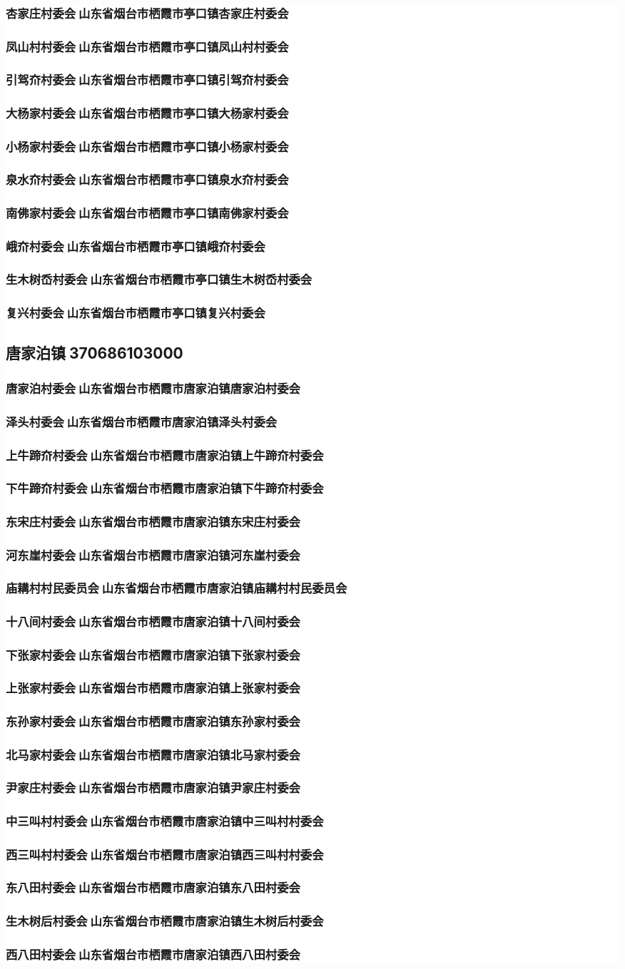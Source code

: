 ### 杏家庄村委会 山东省烟台市栖霞市亭口镇杏家庄村委会
### 凤山村村委会 山东省烟台市栖霞市亭口镇凤山村村委会
### 引驾夼村委会 山东省烟台市栖霞市亭口镇引驾夼村委会
### 大杨家村委会 山东省烟台市栖霞市亭口镇大杨家村委会
### 小杨家村委会 山东省烟台市栖霞市亭口镇小杨家村委会
### 泉水夼村委会 山东省烟台市栖霞市亭口镇泉水夼村委会
### 南佛家村委会 山东省烟台市栖霞市亭口镇南佛家村委会
### 峨夼村委会 山东省烟台市栖霞市亭口镇峨夼村委会
### 生木树岙村委会 山东省烟台市栖霞市亭口镇生木树岙村委会
### 复兴村委会 山东省烟台市栖霞市亭口镇复兴村委会
## 唐家泊镇 370686103000
### 唐家泊村委会 山东省烟台市栖霞市唐家泊镇唐家泊村委会
### 泽头村委会 山东省烟台市栖霞市唐家泊镇泽头村委会
### 上牛蹄夼村委会 山东省烟台市栖霞市唐家泊镇上牛蹄夼村委会
### 下牛蹄夼村委会 山东省烟台市栖霞市唐家泊镇下牛蹄夼村委会
### 东宋庄村委会 山东省烟台市栖霞市唐家泊镇东宋庄村委会
### 河东崖村委会 山东省烟台市栖霞市唐家泊镇河东崖村委会
### 庙耩村村民委员会 山东省烟台市栖霞市唐家泊镇庙耩村村民委员会
### 十八间村委会 山东省烟台市栖霞市唐家泊镇十八间村委会
### 下张家村委会 山东省烟台市栖霞市唐家泊镇下张家村委会
### 上张家村委会 山东省烟台市栖霞市唐家泊镇上张家村委会
### 东孙家村委会 山东省烟台市栖霞市唐家泊镇东孙家村委会
### 北马家村委会 山东省烟台市栖霞市唐家泊镇北马家村委会
### 尹家庄村委会 山东省烟台市栖霞市唐家泊镇尹家庄村委会
### 中三叫村村委会 山东省烟台市栖霞市唐家泊镇中三叫村村委会
### 西三叫村村委会 山东省烟台市栖霞市唐家泊镇西三叫村村委会
### 东八田村委会 山东省烟台市栖霞市唐家泊镇东八田村委会
### 生木树后村委会 山东省烟台市栖霞市唐家泊镇生木树后村委会
### 西八田村委会 山东省烟台市栖霞市唐家泊镇西八田村委会
